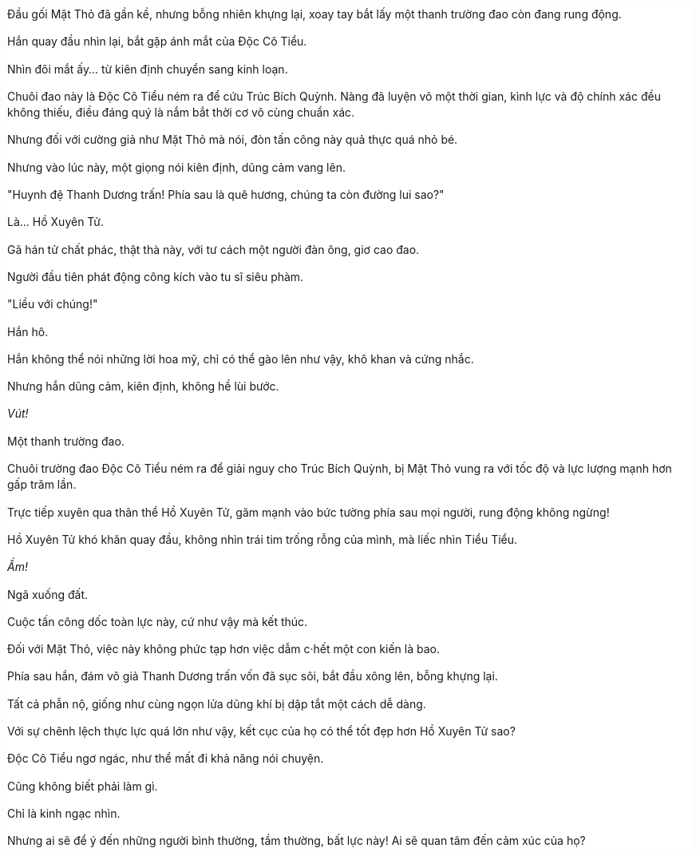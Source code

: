 Đầu gối Mặt Thỏ đã gần kề, nhưng bỗng nhiên khựng lại, xoay tay bắt lấy một thanh trường đao còn đang rung động.

Hắn quay đầu nhìn lại, bắt gặp ánh mắt của Độc Cô Tiểu.

Nhìn đôi mắt ấy… từ kiên định chuyển sang kinh loạn.

Chuôi đao này là Độc Cô Tiểu ném ra để cứu Trúc Bích Quỳnh. Nàng đã luyện võ một thời gian, kình lực và độ chính xác đều không thiếu, điều đáng quý là nắm bắt thời cơ vô cùng chuẩn xác.

Nhưng đối với cường giả như Mặt Thỏ mà nói, đòn tấn công này quả thực quá nhỏ bé.

Nhưng vào lúc này, một giọng nói kiên định, dũng cảm vang lên.

"Huynh đệ Thanh Dương trấn! Phía sau là quê hương, chúng ta còn đường lui sao?"

Là… Hồ Xuyên Tử.

Gã hán tử chất phác, thật thà này, với tư cách một người đàn ông, giơ cao đao.

Người đầu tiên phát động công kích vào tu sĩ siêu phàm.

"Liều với chúng!"

Hắn hô.

Hắn không thể nói những lời hoa mỹ, chỉ có thể gào lên như vậy, khô khan và cứng nhắc.

Nhưng hắn dũng cảm, kiên định, không hề lùi bước.

*Vút!*

Một thanh trường đao.

Chuôi trường đao Độc Cô Tiểu ném ra để giải nguy cho Trúc Bích Quỳnh, bị Mặt Thỏ vung ra với tốc độ và lực lượng mạnh hơn gấp trăm lần.

Trực tiếp xuyên qua thân thể Hồ Xuyên Tử, găm mạnh vào bức tường phía sau mọi người, rung động không ngừng!

Hồ Xuyên Tử khó khăn quay đầu, không nhìn trái tim trống rỗng của mình, mà liếc nhìn Tiểu Tiểu.

*Ầm!*

Ngã xuống đất.

Cuộc tấn công dốc toàn lực này, cứ như vậy mà kết thúc.

Đối với Mặt Thỏ, việc này không phức tạp hơn việc dẫm c·hết một con kiến là bao.

Phía sau hắn, đám võ giả Thanh Dương trấn vốn đã sục sôi, bắt đầu xông lên, bỗng khựng lại.

Tất cả phẫn nộ, giống như cùng ngọn lửa dũng khí bị dập tắt một cách dễ dàng.

Với sự chênh lệch thực lực quá lớn như vậy, kết cục của họ có thể tốt đẹp hơn Hồ Xuyên Tử sao?

Độc Cô Tiểu ngơ ngác, như thể mất đi khả năng nói chuyện.

Cũng không biết phải làm gì.

Chỉ là kinh ngạc nhìn.

Nhưng ai sẽ để ý đến những người bình thường, tầm thường, bất lực này! Ai sẽ quan tâm đến cảm xúc của họ?
